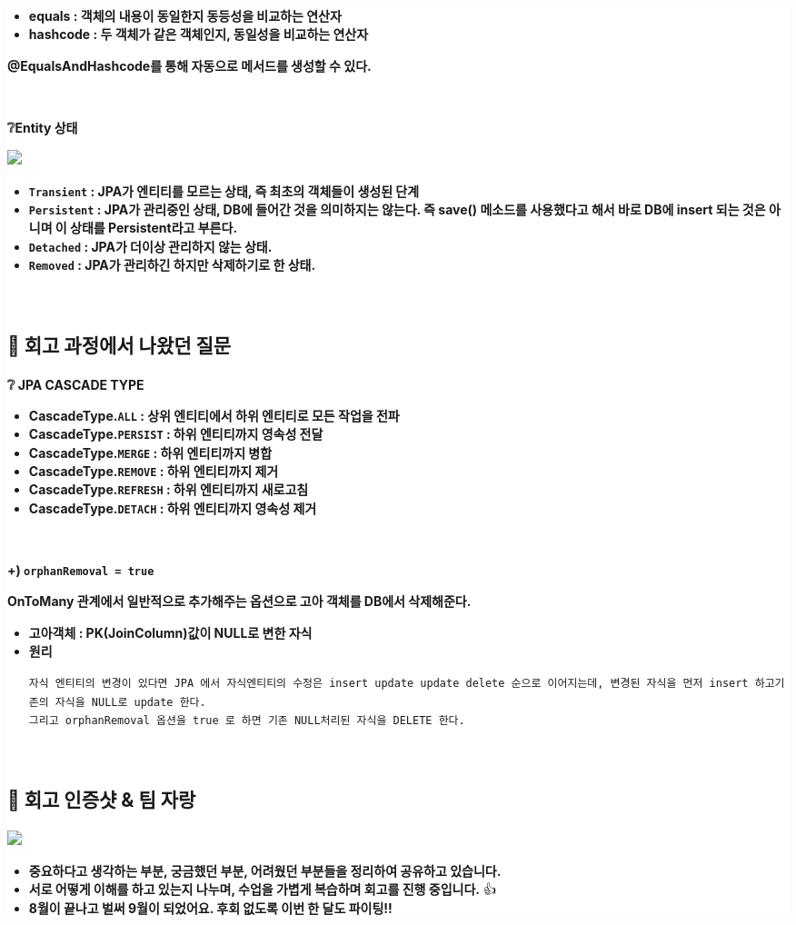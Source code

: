 - **equals : 객체의 내용이 동일한지 동등성을 비교하는 연산자**
- **hashcode : 두 객체가 같은 객체인지, 동일성을 비교하는 연산자**

**@EqualsAndHashcode를 통해 자동으로 메서드를 생성할 수 있다.**

<br>

**❔Entity 상태**

<img src="https://user-images.githubusercontent.com/73464584/188153431-65c1b3ea-7b3b-4209-b4e1-2eb474e04c7d.png" width = "400px">

- **`Transient` : JPA가 엔티티를 모르는 상태, 즉 최초의 객체들이 생성된 단계**
- **`Persistent` : JPA가 관리중인 상태, DB에 들어간 것을 의미하지는 않는다. 즉 save() 메소드를 사용했다고 해서 바로 DB에 insert 되는 것은 아니며 이 상태를 Persistent라고 부른다.**
- **`Detached` : JPA가 더이상 관리하지 않는 상태.**
- **`Removed` : JPA가 관리하긴 하지만 삭제하기로 한 상태.**

<br>

## 📌 회고 과정에서 나왔던 질문

**❔ JPA CASCADE TYPE**

- **CascadeType.`ALL` : 상위 엔티티에서 하위 엔티티로 모든 작업을 전파**
- **CascadeType.`PERSIST` : 하위 엔티티까지 영속성 전달**
- **CascadeType.`MERGE` : 하위 엔티티까지 병합**
- **CascadeType.`REMOVE` : 하위 엔티티까지 제거**
- **CascadeType.`REFRESH` : 하위 엔티티까지 새로고침**
- **CascadeType.`DETACH` : 하위 엔티티까지 영속성 제거**

<br>

**+) `orphanRemoval = true`**

**OnToMany 관계에서 일반적으로 추가해주는 옵션으로 고아 객체를 DB에서 삭제해준다.**

- **고아객체 : PK(JoinColumn)값이 NULL로 변한 자식**
- **원리**
    ```
    자식 엔티티의 변경이 있다면 JPA 에서 자식엔티티의 수정은 insert update update delete 순으로 이어지는데, 변경된 자식을 먼저 insert 하고기존의 자식을 NULL로 update 한다.
    그리고 orphanRemoval 옵션을 true 로 하면 기존 NULL처리된 자식을 DELETE 한다.
    ```

<br>

## 📌 회고 인증샷 & 팀 자랑

<img src="https://user-images.githubusercontent.com/73464584/188153755-485aea87-ad6b-406c-b1a2-1f441cd7ff44.png">

- **중요하다고 생각하는 부분, 궁금했던 부분, 어려웠던 부분들을 정리하여 공유하고 있습니다.**
- **서로 어떻게 이해를 하고 있는지 나누며, 수업을 가볍게 복습하며 회고를 진행 중입니다.** 👍
- **8월이 끝나고 벌써 9월이 되었어요. 후회 없도록 이번 한 달도 파이팅!!**